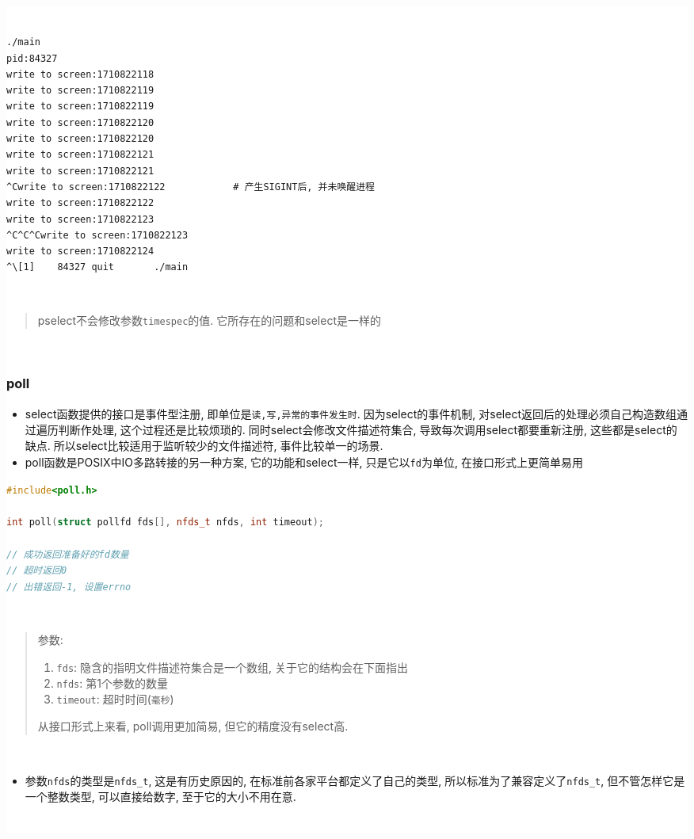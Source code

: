 <br/>

```shell
./main
pid:84327
write to screen:1710822118
write to screen:1710822119
write to screen:1710822119
write to screen:1710822120
write to screen:1710822120
write to screen:1710822121
write to screen:1710822121
^Cwrite to screen:1710822122            # 产生SIGINT后, 并未唤醒进程
write to screen:1710822122
write to screen:1710822123
^C^C^Cwrite to screen:1710822123
write to screen:1710822124
^\[1]    84327 quit       ./main
```

<br/>

> pselect不会修改参数`timespec`的值. 它所存在的问题和select是一样的


<br/>

### poll
- select函数提供的接口是事件型注册, 即单位是`读,写,异常的事件发生时`. 因为select的事件机制, 对select返回后的处理必须自己构造数组通过遍历判断作处理, 这个过程还是比较烦琐的. 同时select会修改文件描述符集合, 导致每次调用select都要重新注册, 这些都是select的缺点. 所以select比较适用于监听较少的文件描述符, 事件比较单一的场景. 
- poll函数是POSIX中IO多路转接的另一种方案, 它的功能和select一样, 只是它以`fd`为单位, 在接口形式上更简单易用

```cpp
#include<poll.h>

int poll(struct pollfd fds[], nfds_t nfds, int timeout); 

// 成功返回准备好的fd数量
// 超时返回0
// 出错返回-1, 设置errno
```

<br/>

> 参数:
>   1. `fds`: 隐含的指明文件描述符集合是一个数组, 关于它的结构会在下面指出
>   2. `nfds`: 第1个参数的数量
>   3. `timeout`: 超时时间(`毫秒`)
>
> 从接口形式上来看, poll调用更加简易, 但它的精度没有select高.

<br/>

- 参数`nfds`的类型是`nfds_t`, 这是有历史原因的, 在标准前各家平台都定义了自己的类型, 所以标准为了兼容定义了`nfds_t`, 但不管怎样它是一个整数类型, 可以直接给数字, 至于它的大小不用在意.

<br/>

